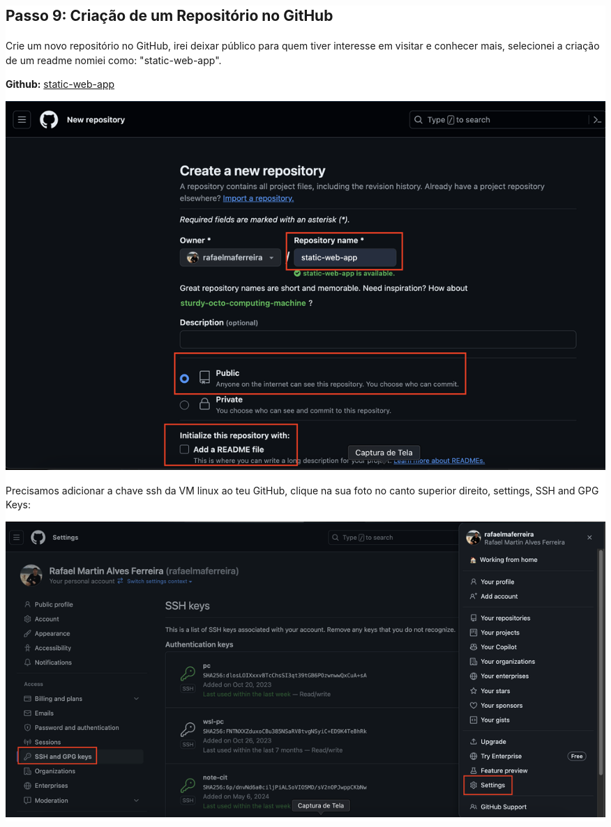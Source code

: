 ## Passo 9: Criação de um Repositório no GitHub
Crie um novo repositório no GitHub, irei deixar público para quem tiver interesse em visitar e conhecer mais, selecionei a criação de um readme nomiei como: "static-web-app".

**Github:** [static-web-app](https://github.com/rafaelmaferreira/static-web-app)

![](/assets/img/artigos/swa/swa27.png)

Precisamos adicionar a chave ssh da VM linux ao teu GitHub, clique na sua foto no canto superior direito, settings, SSH and GPG Keys:

![](/assets/img/artigos/swa/swa28.png)
